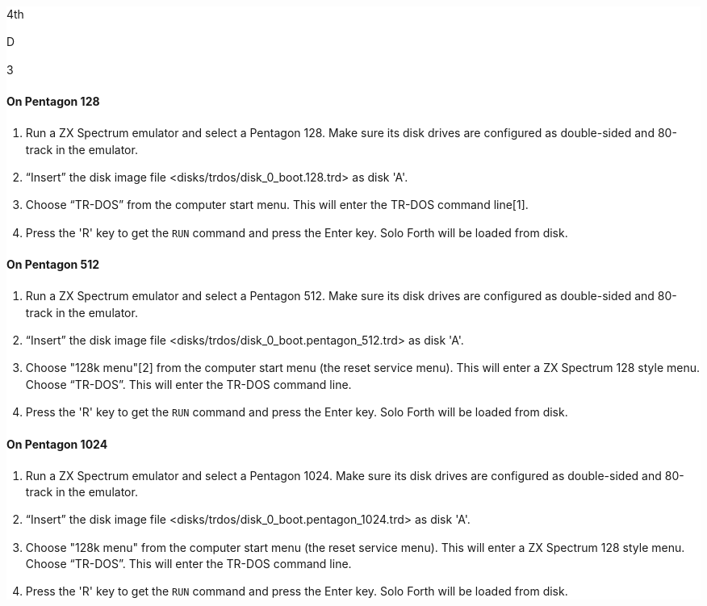 </tr>
<tr>
<td style="text-align: left;"><p>4th</p></td>
<td style="text-align: left;"><p>D</p></td>
<td style="text-align: left;"><p>3</p></td>
</tr>
</tbody>
</table>

</div>

#### On Pentagon 128

1.  Run a ZX Spectrum emulator and select a Pentagon 128. Make sure its
    disk drives are configured as double-sided and 80-track in the
    emulator.

2.  “Insert” the disk image file \<disks/trdos/disk_0_boot.128.trd\> as
    disk 'A'.

3.  Choose “TR-DOS” from the computer start menu. This will enter the
    TR-DOS command line[1].

4.  Press the 'R' key to get the `RUN` command and press the Enter key.
    Solo Forth will be loaded from disk.

#### On Pentagon 512

1.  Run a ZX Spectrum emulator and select a Pentagon 512. Make sure its
    disk drives are configured as double-sided and 80-track in the
    emulator.

2.  “Insert” the disk image file
    \<disks/trdos/disk_0_boot.pentagon_512.trd\> as disk 'A'.

3.  Choose "128k menu"[2] from the computer start menu (the reset
    service menu). This will enter a ZX Spectrum 128 style menu. Choose
    “TR-DOS”. This will enter the TR-DOS command line.

4.  Press the 'R' key to get the `RUN` command and press the Enter key.
    Solo Forth will be loaded from disk.

#### On Pentagon 1024

1.  Run a ZX Spectrum emulator and select a Pentagon 1024. Make sure its
    disk drives are configured as double-sided and 80-track in the
    emulator.

2.  “Insert” the disk image file
    \<disks/trdos/disk_0_boot.pentagon_1024.trd\> as disk 'A'.

3.  Choose "128k menu" from the computer start menu (the reset service
    menu). This will enter a ZX Spectrum 128 style menu. Choose
    “TR-DOS”. This will enter the TR-DOS command line.

4.  Press the 'R' key to get the `RUN` command and press the Enter key.
    Solo Forth will be loaded from disk.
